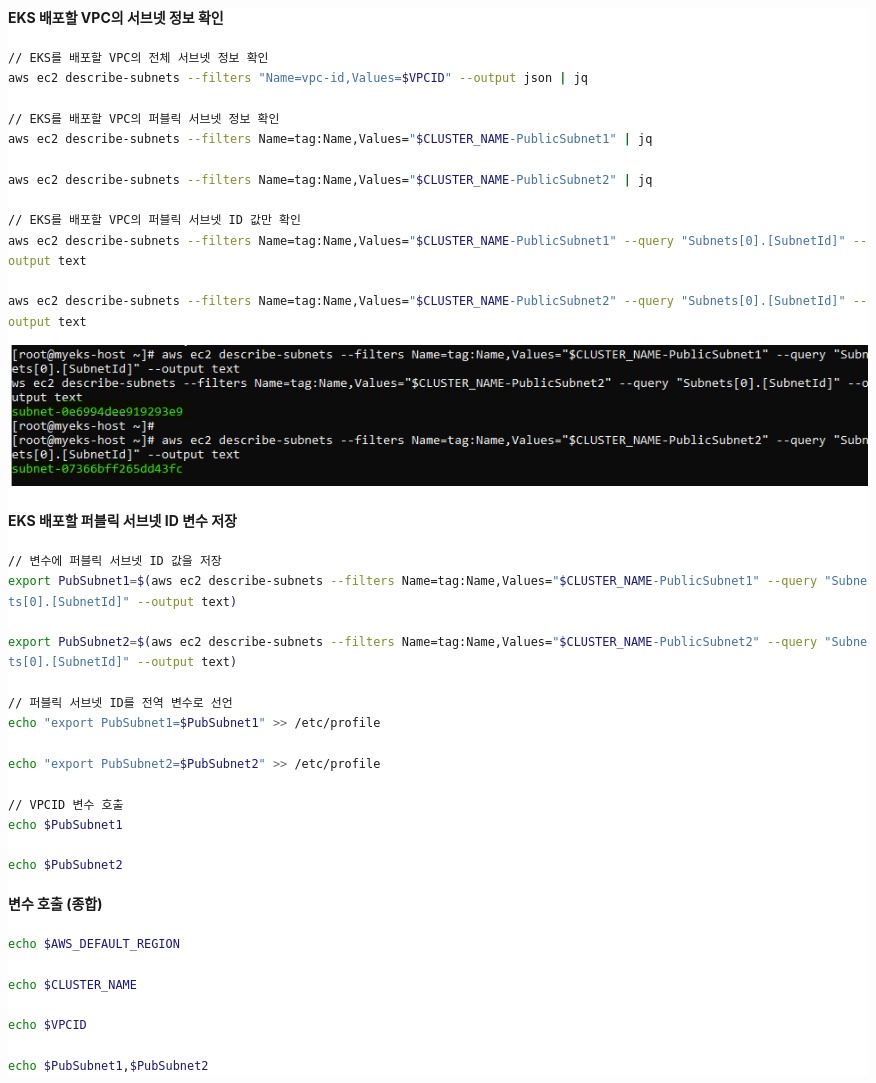 
#### EKS 배포할 VPC의 서브넷 정보 확인

```bash
// EKS를 배포할 VPC의 전체 서브넷 정보 확인
aws ec2 describe-subnets --filters "Name=vpc-id,Values=$VPCID" --output json | jq

// EKS를 배포할 VPC의 퍼블릭 서브넷 정보 확인
aws ec2 describe-subnets --filters Name=tag:Name,Values="$CLUSTER_NAME-PublicSubnet1" | jq

aws ec2 describe-subnets --filters Name=tag:Name,Values="$CLUSTER_NAME-PublicSubnet2" | jq

// EKS를 배포할 VPC의 퍼블릭 서브넷 ID 값만 확인
aws ec2 describe-subnets --filters Name=tag:Name,Values="$CLUSTER_NAME-PublicSubnet1" --query "Subnets[0].[SubnetId]" --output text

aws ec2 describe-subnets --filters Name=tag:Name,Values="$CLUSTER_NAME-PublicSubnet2" --query "Subnets[0].[SubnetId]" --output text
```
![](/assets/img/AWS/eks/6adef347-622c-4907-a6dc-0a843d06585d-image.png)

#### EKS 배포할 퍼블릭 서브넷 ID 변수 저장

```bash
// 변수에 퍼블릭 서브넷 ID 값을 저장
export PubSubnet1=$(aws ec2 describe-subnets --filters Name=tag:Name,Values="$CLUSTER_NAME-PublicSubnet1" --query "Subnets[0].[SubnetId]" --output text)

export PubSubnet2=$(aws ec2 describe-subnets --filters Name=tag:Name,Values="$CLUSTER_NAME-PublicSubnet2" --query "Subnets[0].[SubnetId]" --output text)

// 퍼블릭 서브넷 ID를 전역 변수로 선언
echo "export PubSubnet1=$PubSubnet1" >> /etc/profile

echo "export PubSubnet2=$PubSubnet2" >> /etc/profile

// VPCID 변수 호출
echo $PubSubnet1

echo $PubSubnet2
```

#### 변수 호출 (종합)

```bash
echo $AWS_DEFAULT_REGION

echo $CLUSTER_NAME

echo $VPCID

echo $PubSubnet1,$PubSubnet2
```
